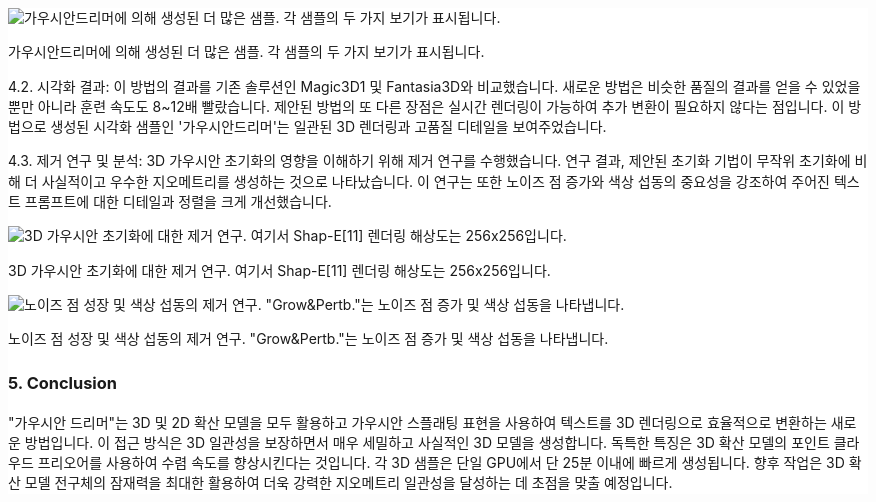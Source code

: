 ![가우시안드리머에 의해 생성된 더 많은 샘플. 각 샘플의 두 가지 보기가 표시됩니다.](GaussianDreamer%20Fast%20Generation%20from%20Text%20to%203D%20Ga%20620096ed7d5a4736846abdf35f8e0d67/Untitled%204.png)

가우시안드리머에 의해 생성된 더 많은 샘플. 각 샘플의 두 가지 보기가 표시됩니다.

4.2. 시각화 결과:
이 방법의 결과를 기존 솔루션인 Magic3D1 및 Fantasia3D와 비교했습니다. 새로운 방법은 비슷한 품질의 결과를 얻을 수 있었을 뿐만 아니라 훈련 속도도 8~12배 빨랐습니다. 제안된 방법의 또 다른 장점은 실시간 렌더링이 가능하여 추가 변환이 필요하지 않다는 점입니다. 이 방법으로 생성된 시각화 샘플인 '가우시안드리머'는 일관된 3D 렌더링과 고품질 디테일을 보여주었습니다.

4.3. 제거 연구 및 분석:
3D 가우시안 초기화의 영향을 이해하기 위해 제거 연구를 수행했습니다. 연구 결과, 제안된 초기화 기법이 무작위 초기화에 비해 더 사실적이고 우수한 지오메트리를 생성하는 것으로 나타났습니다. 이 연구는 또한 노이즈 점 증가와 색상 섭동의 중요성을 강조하여 주어진 텍스트 프롬프트에 대한 디테일과 정렬을 크게 개선했습니다.

![3D 가우시안 초기화에 대한 제거 연구. 여기서 Shap-E[11] 렌더링 해상도는 256x256입니다.](GaussianDreamer%20Fast%20Generation%20from%20Text%20to%203D%20Ga%20620096ed7d5a4736846abdf35f8e0d67/Untitled%205.png)

3D 가우시안 초기화에 대한 제거 연구. 여기서 Shap-E[11] 렌더링 해상도는 256x256입니다.

![노이즈 점 성장 및 색상 섭동의 제거 연구. "Grow&Pertb."는 노이즈 점 증가 및 색상 섭동을 나타냅니다.](GaussianDreamer%20Fast%20Generation%20from%20Text%20to%203D%20Ga%20620096ed7d5a4736846abdf35f8e0d67/Untitled%206.png)

노이즈 점 성장 및 색상 섭동의 제거 연구. "Grow&Pertb."는 노이즈 점 증가 및 색상 섭동을 나타냅니다.

### 5. Conclusion

"가우시안 드리머"는 3D 및 2D 확산 모델을 모두 활용하고 가우시안 스플래팅 표현을 사용하여 텍스트를 3D 렌더링으로 효율적으로 변환하는 새로운 방법입니다. 이 접근 방식은 3D 일관성을 보장하면서 매우 세밀하고 사실적인 3D 모델을 생성합니다. 독특한 특징은 3D 확산 모델의 포인트 클라우드 프리오어를 사용하여 수렴 속도를 향상시킨다는 것입니다. 각 3D 샘플은 단일 GPU에서 단 25분 이내에 빠르게 생성됩니다. 향후 작업은 3D 확산 모델 전구체의 잠재력을 최대한 활용하여 더욱 강력한 지오메트리 일관성을 달성하는 데 초점을 맞출 예정입니다.